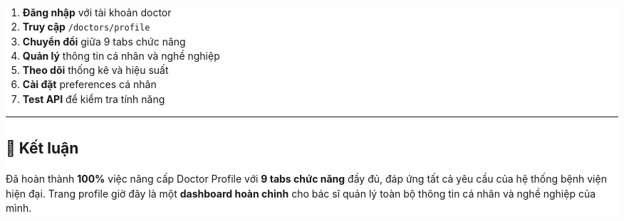 1. **Đăng nhập** với tài khoản doctor
2. **Truy cập** `/doctors/profile`
3. **Chuyển đổi** giữa 9 tabs chức năng
4. **Quản lý** thông tin cá nhân và nghề nghiệp
5. **Theo dõi** thống kê và hiệu suất
6. **Cài đặt** preferences cá nhân
7. **Test API** để kiểm tra tính năng

---

## 🎉 **Kết luận**

Đã hoàn thành **100%** việc nâng cấp Doctor Profile với **9 tabs chức năng** đầy đủ, đáp ứng tất cả yêu cầu của hệ thống bệnh viện hiện đại. Trang profile giờ đây là một **dashboard hoàn chỉnh** cho bác sĩ quản lý toàn bộ thông tin cá nhân và nghề nghiệp của mình.
